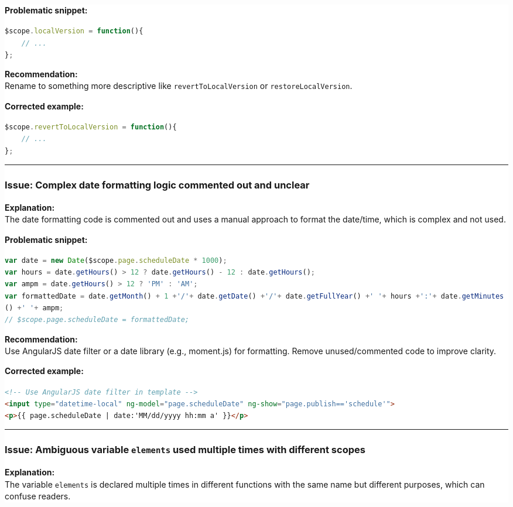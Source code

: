 **Problematic snippet:**
```js
$scope.localVersion = function(){
    // ...
};
```

**Recommendation:**  
Rename to something more descriptive like `revertToLocalVersion` or `restoreLocalVersion`.

**Corrected example:**
```js
$scope.revertToLocalVersion = function(){
    // ...
};
```

---

### Issue: Complex date formatting logic commented out and unclear

**Explanation:**  
The date formatting code is commented out and uses a manual approach to format the date/time, which is complex and not used.

**Problematic snippet:**
```js
var date = new Date($scope.page.scheduleDate * 1000);
var hours = date.getHours() > 12 ? date.getHours() - 12 : date.getHours();
var ampm = date.getHours() > 12 ? 'PM' : 'AM';
var formattedDate = date.getMonth() + 1 +'/'+ date.getDate() +'/'+ date.getFullYear() +' '+ hours +':'+ date.getMinutes() +' '+ ampm;
// $scope.page.scheduleDate = formattedDate;
```

**Recommendation:**  
Use AngularJS date filter or a date library (e.g., moment.js) for formatting. Remove unused/commented code to improve clarity.

**Corrected example:**
```html
<!-- Use AngularJS date filter in template -->
<input type="datetime-local" ng-model="page.scheduleDate" ng-show="page.publish=='schedule'">
<p>{{ page.scheduleDate | date:'MM/dd/yyyy hh:mm a' }}</p>
```

---

### Issue: Ambiguous variable `elements` used multiple times with different scopes

**Explanation:**  
The variable `elements` is declared multiple times in different functions with the same name but different purposes, which can confuse readers.
